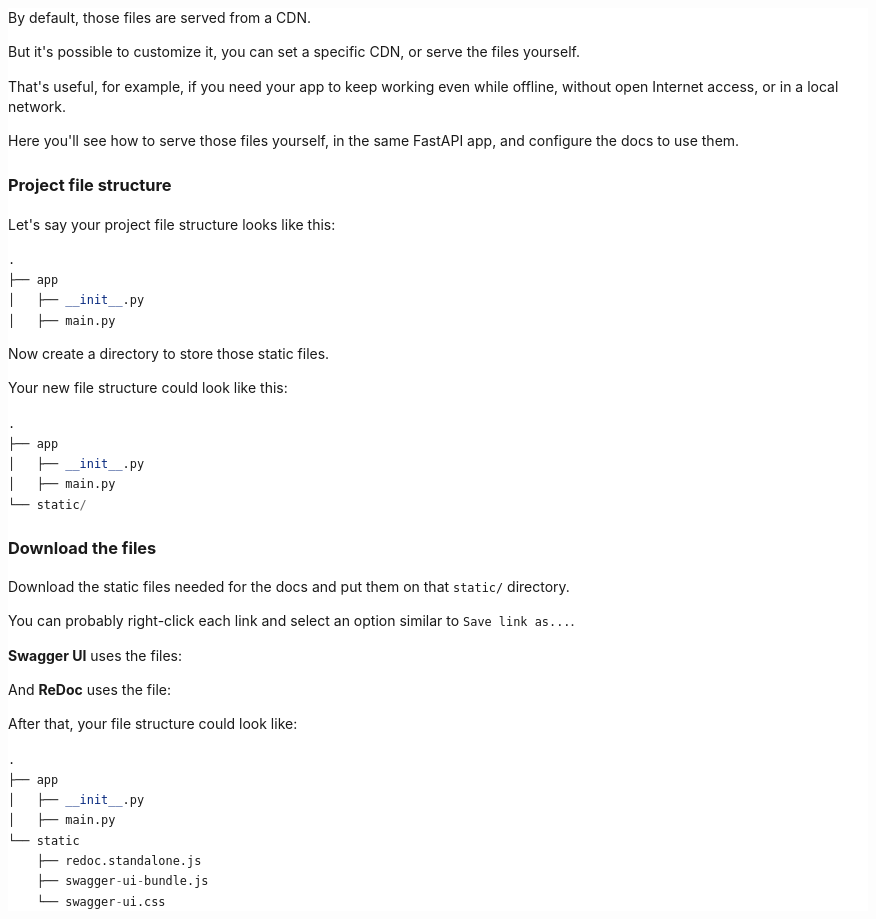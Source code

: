
By default, those files are served from a CDN.


But it's possible to customize it, you can set a specific CDN, or serve the files yourself.


That's useful, for example, if you need your app to keep working even while offline, without open Internet access, or in a local network.


Here you'll see how to serve those files yourself, in the same FastAPI app, and configure the docs to use them.


### Project file structure


Let's say your project file structure looks like this:



```python
.
├── app
│   ├── __init__.py
│   ├── main.py

```

Now create a directory to store those static files.


Your new file structure could look like this:



```python
.
├── app
│   ├── __init__.py
│   ├── main.py
└── static/

```

### Download the files


Download the static files needed for the docs and put them on that `static/` directory.


You can probably right-click each link and select an option similar to `Save link as...`.


**Swagger UI** uses the files:


And **ReDoc** uses the file:


After that, your file structure could look like:



```python
.
├── app
│   ├── __init__.py
│   ├── main.py
└── static
    ├── redoc.standalone.js
    ├── swagger-ui-bundle.js
    └── swagger-ui.css

```
